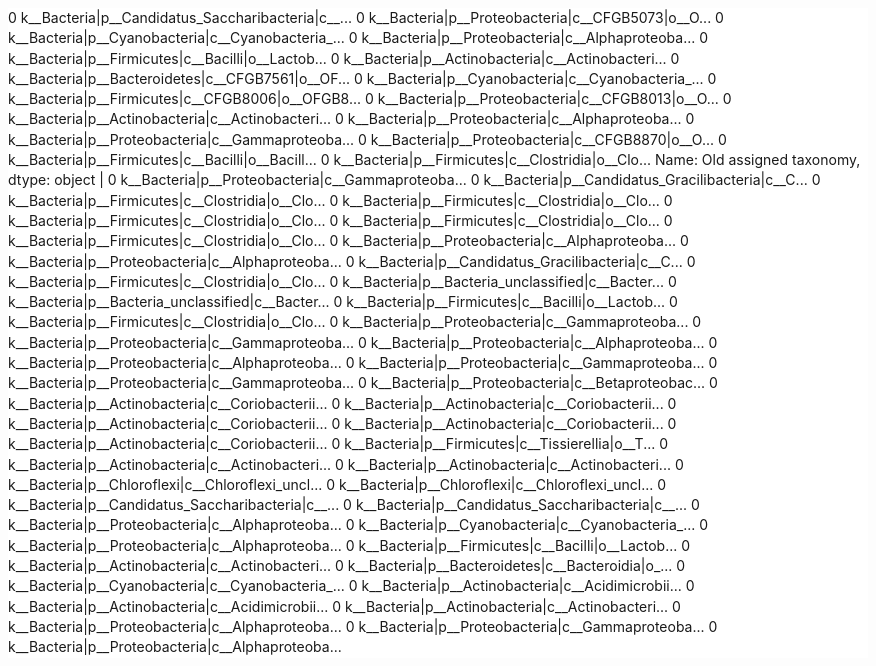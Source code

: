 0    k__Bacteria\|p__Candidatus_Saccharibacteria\|c__...
0    k__Bacteria\|p__Proteobacteria\|c__CFGB5073\|o__O...
0    k__Bacteria\|p__Cyanobacteria\|c__Cyanobacteria_...
0    k__Bacteria\|p__Proteobacteria\|c__Alphaproteoba...
0    k__Bacteria\|p__Firmicutes\|c__Bacilli\|o__Lactob...
0    k__Bacteria\|p__Actinobacteria\|c__Actinobacteri...
0    k__Bacteria\|p__Bacteroidetes\|c__CFGB7561\|o__OF...
0    k__Bacteria\|p__Cyanobacteria\|c__Cyanobacteria_...
0    k__Bacteria\|p__Firmicutes\|c__CFGB8006\|o__OFGB8...
0    k__Bacteria\|p__Proteobacteria\|c__CFGB8013\|o__O...
0    k__Bacteria\|p__Actinobacteria\|c__Actinobacteri...
0    k__Bacteria\|p__Proteobacteria\|c__Alphaproteoba...
0    k__Bacteria\|p__Proteobacteria\|c__Gammaproteoba...
0    k__Bacteria\|p__Proteobacteria\|c__CFGB8870\|o__O...
0    k__Bacteria\|p__Firmicutes\|c__Bacilli\|o__Bacill...
0    k__Bacteria\|p__Firmicutes\|c__Clostridia\|o__Clo...
Name: Old assigned taxonomy, dtype: object	| 0    k__Bacteria\|p__Proteobacteria\|c__Gammaproteoba...
0    k__Bacteria\|p__Candidatus_Gracilibacteria\|c__C...
0    k__Bacteria\|p__Firmicutes\|c__Clostridia\|o__Clo...
0    k__Bacteria\|p__Firmicutes\|c__Clostridia\|o__Clo...
0    k__Bacteria\|p__Firmicutes\|c__Clostridia\|o__Clo...
0    k__Bacteria\|p__Firmicutes\|c__Clostridia\|o__Clo...
0    k__Bacteria\|p__Firmicutes\|c__Clostridia\|o__Clo...
0    k__Bacteria\|p__Proteobacteria\|c__Alphaproteoba...
0    k__Bacteria\|p__Proteobacteria\|c__Alphaproteoba...
0    k__Bacteria\|p__Candidatus_Gracilibacteria\|c__C...
0    k__Bacteria\|p__Firmicutes\|c__Clostridia\|o__Clo...
0    k__Bacteria\|p__Bacteria_unclassified\|c__Bacter...
0    k__Bacteria\|p__Bacteria_unclassified\|c__Bacter...
0    k__Bacteria\|p__Firmicutes\|c__Bacilli\|o__Lactob...
0    k__Bacteria\|p__Firmicutes\|c__Clostridia\|o__Clo...
0    k__Bacteria\|p__Proteobacteria\|c__Gammaproteoba...
0    k__Bacteria\|p__Proteobacteria\|c__Gammaproteoba...
0    k__Bacteria\|p__Proteobacteria\|c__Alphaproteoba...
0    k__Bacteria\|p__Proteobacteria\|c__Alphaproteoba...
0    k__Bacteria\|p__Proteobacteria\|c__Gammaproteoba...
0    k__Bacteria\|p__Proteobacteria\|c__Gammaproteoba...
0    k__Bacteria\|p__Proteobacteria\|c__Betaproteobac...
0    k__Bacteria\|p__Actinobacteria\|c__Coriobacterii...
0    k__Bacteria\|p__Actinobacteria\|c__Coriobacterii...
0    k__Bacteria\|p__Actinobacteria\|c__Coriobacterii...
0    k__Bacteria\|p__Actinobacteria\|c__Coriobacterii...
0    k__Bacteria\|p__Actinobacteria\|c__Coriobacterii...
0    k__Bacteria\|p__Firmicutes\|c__Tissierellia\|o__T...
0    k__Bacteria\|p__Actinobacteria\|c__Actinobacteri...
0    k__Bacteria\|p__Actinobacteria\|c__Actinobacteri...
0    k__Bacteria\|p__Chloroflexi\|c__Chloroflexi_uncl...
0    k__Bacteria\|p__Chloroflexi\|c__Chloroflexi_uncl...
0    k__Bacteria\|p__Candidatus_Saccharibacteria\|c__...
0    k__Bacteria\|p__Candidatus_Saccharibacteria\|c__...
0    k__Bacteria\|p__Proteobacteria\|c__Alphaproteoba...
0    k__Bacteria\|p__Cyanobacteria\|c__Cyanobacteria_...
0    k__Bacteria\|p__Proteobacteria\|c__Alphaproteoba...
0    k__Bacteria\|p__Firmicutes\|c__Bacilli\|o__Lactob...
0    k__Bacteria\|p__Actinobacteria\|c__Actinobacteri...
0    k__Bacteria\|p__Bacteroidetes\|c__Bacteroidia\|o_...
0    k__Bacteria\|p__Cyanobacteria\|c__Cyanobacteria_...
0    k__Bacteria\|p__Actinobacteria\|c__Acidimicrobii...
0    k__Bacteria\|p__Actinobacteria\|c__Acidimicrobii...
0    k__Bacteria\|p__Actinobacteria\|c__Actinobacteri...
0    k__Bacteria\|p__Proteobacteria\|c__Alphaproteoba...
0    k__Bacteria\|p__Proteobacteria\|c__Gammaproteoba...
0    k__Bacteria\|p__Proteobacteria\|c__Alphaproteoba...